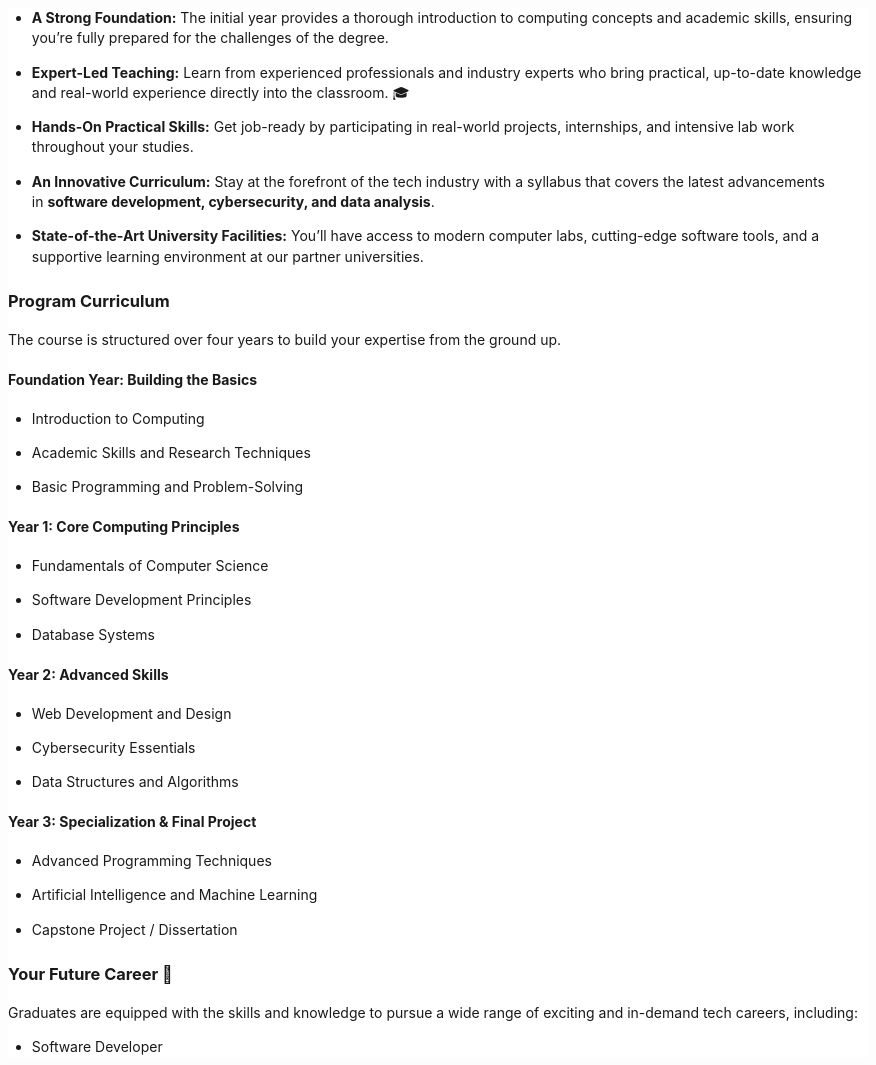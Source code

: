 *   **A Strong Foundation:** The initial year provides a thorough introduction to computing concepts and academic skills, ensuring you’re fully prepared for the challenges of the degree.
    
*   **Expert-Led Teaching:** Learn from experienced professionals and industry experts who bring practical, up-to-date knowledge and real-world experience directly into the classroom. 🎓
    
*   **Hands-On Practical Skills:** Get job-ready by participating in real-world projects, internships, and intensive lab work throughout your studies.
    
*   **An Innovative Curriculum:** Stay at the forefront of the tech industry with a syllabus that covers the latest advancements in **software development, cybersecurity, and data analysis**.
    
*   **State-of-the-Art University Facilities:** You’ll have access to modern computer labs, cutting-edge software tools, and a supportive learning environment at our partner universities.
    

### Program Curriculum

The course is structured over four years to build your expertise from the ground up.

#### **Foundation Year: Building the Basics**

*   Introduction to Computing
    
*   Academic Skills and Research Techniques
    
*   Basic Programming and Problem-Solving
    

#### **Year 1: Core Computing Principles**

*   Fundamentals of Computer Science
    
*   Software Development Principles
    
*   Database Systems
    

#### **Year 2: Advanced Skills**

*   Web Development and Design
    
*   Cybersecurity Essentials
    
*   Data Structures and Algorithms
    

#### **Year 3: Specialization & Final Project**

*   Advanced Programming Techniques
    
*   Artificial Intelligence and Machine Learning
    
*   Capstone Project / Dissertation
    

### Your Future Career 💼

Graduates are equipped with the skills and knowledge to pursue a wide range of exciting and in-demand tech careers, including:

*   Software Developer
    